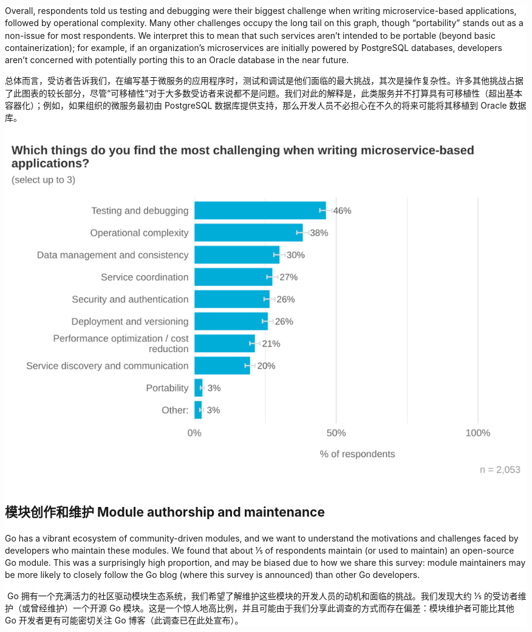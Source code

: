 
Overall, respondents told us testing and debugging were their biggest challenge when writing microservice-based applications, followed by operational complexity. Many other challenges occupy the long tail on this graph, though “portability” stands out as a non-issue for most respondents. We interpret this to mean that such services aren’t intended to be portable (beyond basic containerization); for example, if an organization’s microservices are initially powered by PostgreSQL databases, developers aren’t concerned with potentially porting this to an Oracle database in the near future.

​	总体而言，受访者告诉我们，在编写基于微服务的应用程序时，测试和调试是他们面临的最大挑战，其次是操作复杂性。许多其他挑战占据了此图表的较长部分，尽管“可移植性”对于大多数受访者来说都不是问题。我们对此的解释是，此类服务并不打算具有可移植性（超出基本容器化）；例如，如果组织的微服务最初由 PostgreSQL 数据库提供支持，那么开发人员不必担心在不久的将来可能将其移植到 Oracle 数据库。

![Chart of challenges respondents face when writing microservice-based applications](./GoDeveloperSurvey2023H2Results_img/service_challenge.svg)

## 模块创作和维护 Module authorship and maintenance 

Go has a vibrant ecosystem of community-driven modules, and we want to understand the motivations and challenges faced by developers who maintain these modules. We found that about ⅕ of respondents maintain (or used to maintain) an open-source Go module. This was a surprisingly high proportion, and may be biased due to how we share this survey: module maintainers may be more likely to closely follow the Go blog (where this survey is announced) than other Go developers.

​	Go 拥有一个充满活力的社区驱动模块生态系统，我们希望了解维护这些模块的开发人员的动机和面临的挑战。我们发现大约 ⅕ 的受访者维护（或曾经维护）一个开源 Go 模块。这是一个惊人地高比例，并且可能由于我们分享此调查的方式而存在偏差：模块维护者可能比其他 Go 开发者更有可能密切关注 Go 博客（此调查已在此处宣布）。

